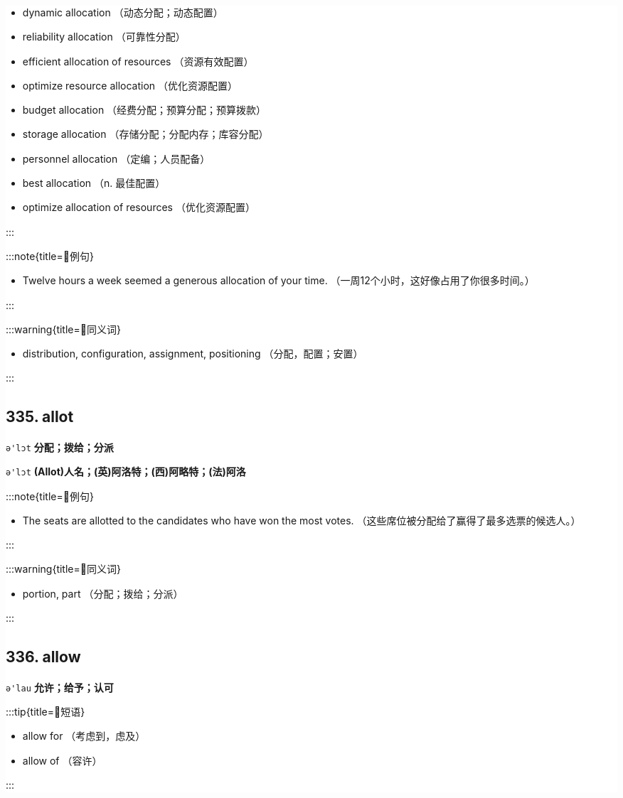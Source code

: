- dynamic allocation （动态分配；动态配置）

- reliability allocation （可靠性分配）

- efficient allocation of resources （资源有效配置）

- optimize resource allocation （优化资源配置）

- budget allocation （经费分配；预算分配；预算拨款）

- storage allocation （存储分配；分配内存；库容分配）

- personnel allocation （定编；人员配备）

- best allocation （n. 最佳配置）

- optimize allocation of resources （优化资源配置）

:::

:::note{title=🎤例句}

- Twelve hours a week seemed a generous allocation of your time. （一周12个小时，这好像占用了你很多时间。）

:::

:::warning{title=🤔同义词}

- distribution, configuration, assignment, positioning （分配，配置；安置）

:::


## 335. allot

`ə'lɔt`  **分配；拨给；分派**

`ə'lɔt`  **(Allot)人名；(英)阿洛特；(西)阿略特；(法)阿洛**

:::note{title=🎤例句}

- The seats are allotted to the candidates who have won the most votes. （这些席位被分配给了赢得了最多选票的候选人。）

:::

:::warning{title=🤔同义词}

- portion, part （分配；拨给；分派）

:::


## 336. allow

`ə'lau`  **允许；给予；认可**

:::tip{title=🤩短语}

- allow for （考虑到，虑及）

- allow of （容许）

:::

